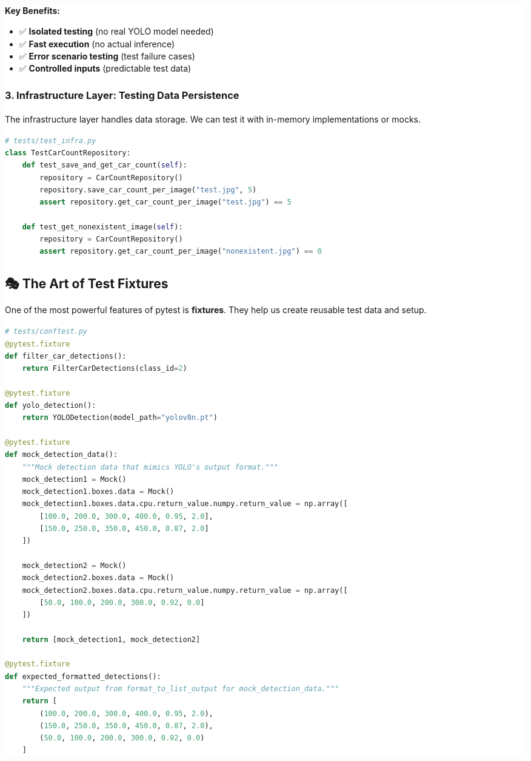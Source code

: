 **Key Benefits:**
- ✅ **Isolated testing** (no real YOLO model needed)
- ✅ **Fast execution** (no actual inference)
- ✅ **Error scenario testing** (test failure cases)
- ✅ **Controlled inputs** (predictable test data)

### 3. Infrastructure Layer: Testing Data Persistence

The infrastructure layer handles data storage. We can test it with in-memory implementations or mocks.

```python
# tests/test_infra.py
class TestCarCountRepository:
    def test_save_and_get_car_count(self):
        repository = CarCountRepository()
        repository.save_car_count_per_image("test.jpg", 5)
        assert repository.get_car_count_per_image("test.jpg") == 5

    def test_get_nonexistent_image(self):
        repository = CarCountRepository()
        assert repository.get_car_count_per_image("nonexistent.jpg") == 0
```

## 🎭 The Art of Test Fixtures

One of the most powerful features of pytest is **fixtures**. They help us create reusable test data and setup.

```python
# tests/conftest.py
@pytest.fixture
def filter_car_detections():
    return FilterCarDetections(class_id=2)

@pytest.fixture
def yolo_detection():
    return YOLODetection(model_path="yolov8n.pt")

@pytest.fixture
def mock_detection_data():
    """Mock detection data that mimics YOLO's output format."""
    mock_detection1 = Mock()
    mock_detection1.boxes.data = Mock()
    mock_detection1.boxes.data.cpu.return_value.numpy.return_value = np.array([
        [100.0, 200.0, 300.0, 400.0, 0.95, 2.0],  
        [150.0, 250.0, 350.0, 450.0, 0.87, 2.0]   
    ])
    
    mock_detection2 = Mock()
    mock_detection2.boxes.data = Mock()
    mock_detection2.boxes.data.cpu.return_value.numpy.return_value = np.array([
        [50.0, 100.0, 200.0, 300.0, 0.92, 0.0]    
    ])
    
    return [mock_detection1, mock_detection2]

@pytest.fixture
def expected_formatted_detections():
    """Expected output from format_to_list_output for mock_detection_data."""
    return [
        (100.0, 200.0, 300.0, 400.0, 0.95, 2.0),
        (150.0, 250.0, 350.0, 450.0, 0.87, 2.0),
        (50.0, 100.0, 200.0, 300.0, 0.92, 0.0)
    ]
```